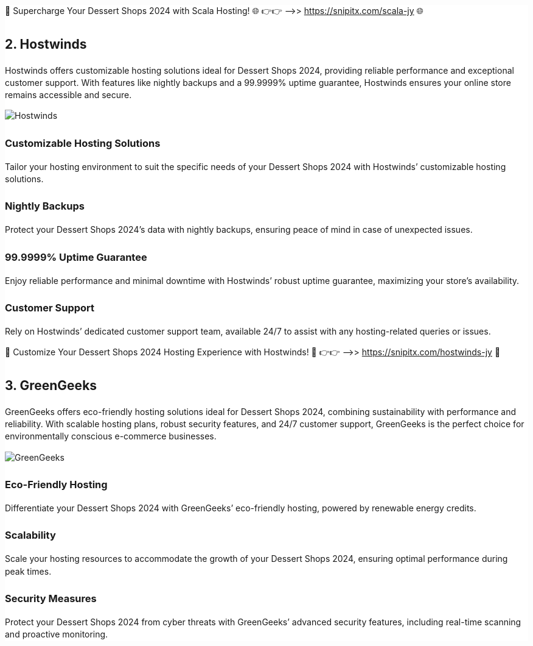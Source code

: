 🚀 Supercharge Your Dessert Shops 2024 with Scala Hosting! 🌐
👉👉 -->> https://snipitx.com/scala-jy 🌐

## 2. Hostwinds

Hostwinds offers customizable hosting solutions ideal for Dessert Shops 2024, providing reliable performance and exceptional customer support. With features like nightly backups and a 99.9999% uptime guarantee, Hostwinds ensures your online store remains accessible and secure.

![Hostwinds](https://i.imgur.com/53aSNXx.jpeg "Hostwinds Hosting")

### Customizable Hosting Solutions
Tailor your hosting environment to suit the specific needs of your Dessert Shops 2024 with Hostwinds’ customizable hosting solutions.

### Nightly Backups
Protect your Dessert Shops 2024’s data with nightly backups, ensuring peace of mind in case of unexpected issues.

### 99.9999% Uptime Guarantee
Enjoy reliable performance and minimal downtime with Hostwinds’ robust uptime guarantee, maximizing your store’s availability.

### Customer Support
Rely on Hostwinds’ dedicated customer support team, available 24/7 to assist with any hosting-related queries or issues.

🌟 Customize Your Dessert Shops 2024 Hosting Experience with Hostwinds! 🚀
👉👉 -->> https://snipitx.com/hostwinds-jy 🚀


## 3. GreenGeeks

GreenGeeks offers eco-friendly hosting solutions ideal for Dessert Shops 2024, combining sustainability with performance and reliability. With scalable hosting plans, robust security features, and 24/7 customer support, GreenGeeks is the perfect choice for environmentally conscious e-commerce businesses.

![GreenGeeks](https://i.imgur.com/eEwuntu.jpg "GreenGeeks Hosting")

### Eco-Friendly Hosting
Differentiate your Dessert Shops 2024 with GreenGeeks’ eco-friendly hosting, powered by renewable energy credits.

### Scalability
Scale your hosting resources to accommodate the growth of your Dessert Shops 2024, ensuring optimal performance during peak times.

### Security Measures
Protect your Dessert Shops 2024 from cyber threats with GreenGeeks’ advanced security features, including real-time scanning and proactive monitoring.
